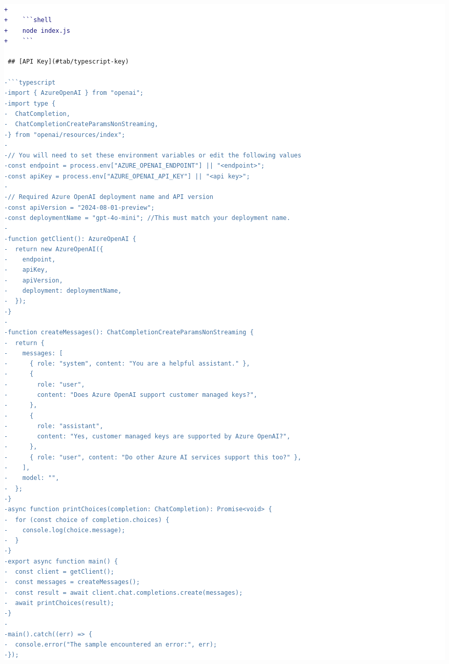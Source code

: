````diff
+
+    ```shell
+    node index.js
+    ```
 
 ## [API Key](#tab/typescript-key)
 
-```typescript
-import { AzureOpenAI } from "openai";
-import type {
-  ChatCompletion,
-  ChatCompletionCreateParamsNonStreaming,
-} from "openai/resources/index";
-
-// You will need to set these environment variables or edit the following values
-const endpoint = process.env["AZURE_OPENAI_ENDPOINT"] || "<endpoint>";
-const apiKey = process.env["AZURE_OPENAI_API_KEY"] || "<api key>";
-
-// Required Azure OpenAI deployment name and API version
-const apiVersion = "2024-08-01-preview";
-const deploymentName = "gpt-4o-mini"; //This must match your deployment name.
-
-function getClient(): AzureOpenAI {
-  return new AzureOpenAI({
-    endpoint,
-    apiKey,
-    apiVersion,
-    deployment: deploymentName,
-  });
-}
-
-function createMessages(): ChatCompletionCreateParamsNonStreaming {
-  return {
-    messages: [
-      { role: "system", content: "You are a helpful assistant." },
-      {
-        role: "user",
-        content: "Does Azure OpenAI support customer managed keys?",
-      },
-      {
-        role: "assistant",
-        content: "Yes, customer managed keys are supported by Azure OpenAI?",
-      },
-      { role: "user", content: "Do other Azure AI services support this too?" },
-    ],
-    model: "",
-  };
-}
-async function printChoices(completion: ChatCompletion): Promise<void> {
-  for (const choice of completion.choices) {
-    console.log(choice.message);
-  }
-}
-export async function main() {
-  const client = getClient();
-  const messages = createMessages();
-  const result = await client.chat.completions.create(messages);
-  await printChoices(result);
-}
-
-main().catch((err) => {
-  console.error("The sample encountered an error:", err);
-});
````